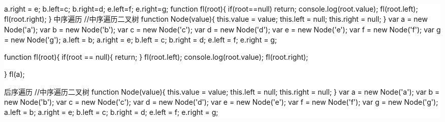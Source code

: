 a.right = e;
b.left=c;
b.right=d;
e.left=f;
e.right=g;
function fl(root){
if(root==null) return;
console.log(root.value);
fl(root.left);
fl(root.right);
}
中序遍历
//中序遍历二叉树
function Node(value){
    this.value = value;
    this.left = null;
    this.right = null;
}
var a = new Node('a');
var b = new Node('b');
var c = new Node('c');
var d = new Node('d');
var e = new Node('e');
var f = new Node('f');
var g = new Node('g');
a.left = b;
a.right = e;
b.left = c;
b.right = d;
e.left = f;
e.right = g;

function fl(root){
    if(root == null){
        return;
        }
        fl(root.left);
        console.log(root.value);
        fl(root.right);

}
fl(a);

后序遍历
//中序遍历二叉树
function Node(value){
    this.value = value;
    this.left = null;
    this.right = null;
}
var a = new Node('a');
var b = new Node('b');
var c = new Node('c');
var d = new Node('d');
var e = new Node('e');
var f = new Node('f');
var g = new Node('g');
a.left = b;
a.right = e;
b.left = c;
b.right = d;
e.left = f;
e.right = g;
